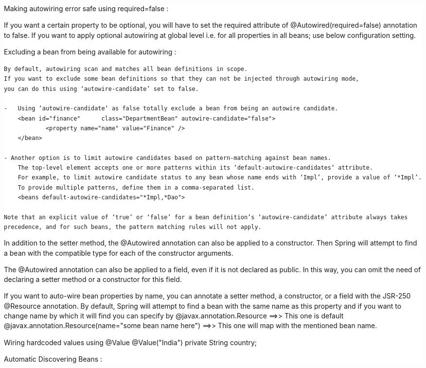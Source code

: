 Making autowiring error safe using required=false :

If you want a certain property to be optional, you will have to set the required attribute of @Autowired(required=false) annotation to false.
If you want to apply optional autowiring at global level i.e. for all properties in all beans; use below configuration setting.
<bean class="org.springframework.beans.factory.annotation.AutowiredAnnotationBeanPostProcessor">
    <property name="requiredParameterValue" value="false" />
</bean>

Excluding a bean from being available for autowiring :

    By default, autowiring scan and matches all bean definitions in scope.
    If you want to exclude some bean definitions so that they can not be injected through autowiring mode,
    you can do this using ‘autowire-candidate’ set to false.

    -   Using ‘autowire-candidate‘ as false totally exclude a bean from being an autowire candidate.
        <bean id="finance"      class="DepartmentBean" autowire-candidate="false">
                <property name="name" value="Finance" />
        </bean>

    - Another option is to limit autowire candidates based on pattern-matching against bean names.
        The top-level element accepts one or more patterns within its ‘default-autowire-candidates‘ attribute.
        For example, to limit autowire candidate status to any bean whose name ends with ‘Impl’, provide a value of ‘*Impl’.
        To provide multiple patterns, define them in a comma-separated list.
        <beans default-autowire-candidates="*Impl,*Dao">

    Note that an explicit value of ‘true’ or ‘false’ for a bean definition’s ‘autowire-candidate’ attribute always takes
    precedence, and for such beans, the pattern matching rules will not apply.

In addition to the setter method, the @Autowired annotation can also be applied to a constructor. Then Spring will attempt to find a bean with the compatible 
	type for each of the constructor arguments.

The @Autowired annotation can also be applied to a field, even if it is not declared as public. In this way, you can omit the need of declaring a setter 
	method or a constructor for this field.
	
If you want to auto-wire bean properties by name, you can annotate a setter method, a constructor, or a field with the JSR-250 @Resource annotation. 
	By default, Spring will attempt to find a bean with the same name as this property and if you want to change name by which it will find you can specify by
	@javax.annotation.Resource	==>> This one is default
	@javax.annotation.Resource(name="some bean name here")	==>> This one will map with the mentioned bean name.

Wiring hardcoded values using @Value
    @Value("India")
    private String country;

Automatic Discovering Beans : 
	